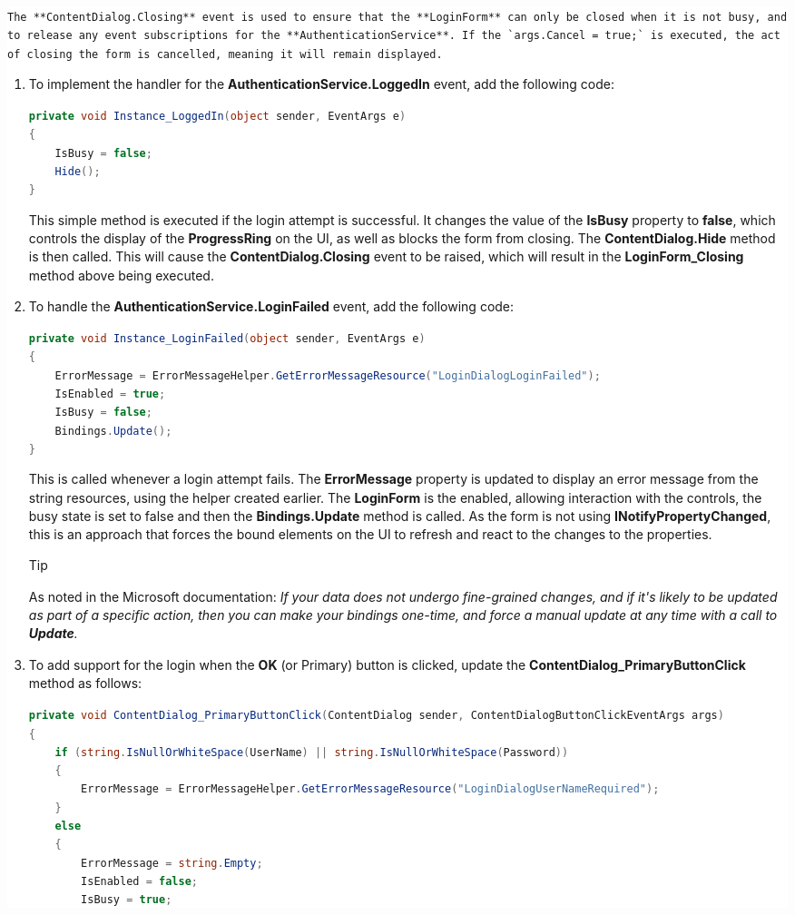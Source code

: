     The **ContentDialog.Closing** event is used to ensure that the **LoginForm** can only be closed when it is not busy, and to release any event subscriptions for the **AuthenticationService**. If the `args.Cancel = true;` is executed, the act of closing the form is cancelled, meaning it will remain displayed.

1. To implement the handler for the **AuthenticationService.LoggedIn** event, add the following code:

    ```csharp
    private void Instance_LoggedIn(object sender, EventArgs e)
    {
        IsBusy = false;
        Hide();
    }
    ```

    This simple method is executed if the login attempt is successful. It changes the value of the **IsBusy** property to **false**, which controls the display of the **ProgressRing** on the UI, as well as blocks the form from closing. The **ContentDialog.Hide** method is then called. This will cause the **ContentDialog.Closing** event to be raised, which will result in the **LoginForm_Closing** method above being executed.

1. To handle the **AuthenticationService.LoginFailed** event, add the following code:

    ```csharp
    private void Instance_LoginFailed(object sender, EventArgs e)
    {
        ErrorMessage = ErrorMessageHelper.GetErrorMessageResource("LoginDialogLoginFailed");
        IsEnabled = true;
        IsBusy = false;
        Bindings.Update();
    }
    ```

    This is called whenever a login attempt fails. The **ErrorMessage** property is updated to display an error message from the string resources, using the helper created earlier. The **LoginForm** is the enabled, allowing interaction with the controls, the busy state is set to false and then the **Bindings.Update** method is called. As the form is not using **INotifyPropertyChanged**, this is an approach that forces the bound elements on the UI to refresh and react to the changes to the properties.

    > [!TIP]
    > As noted in the Microsoft documentation:
    > *If your data does not undergo fine-grained changes, and if it's likely to be updated as part of a specific action, then you can make your bindings one-time, and force a manual update at any time with a call to **Update**.*

1. To add support for the login when the **OK** (or Primary) button is clicked, update the **ContentDialog_PrimaryButtonClick** method as follows:

    ```csharp
    private void ContentDialog_PrimaryButtonClick(ContentDialog sender, ContentDialogButtonClickEventArgs args)
    {
        if (string.IsNullOrWhiteSpace(UserName) || string.IsNullOrWhiteSpace(Password))
        {
            ErrorMessage = ErrorMessageHelper.GetErrorMessageResource("LoginDialogUserNameRequired");
        }
        else
        {
            ErrorMessage = string.Empty;
            IsEnabled = false;
            IsBusy = true;
